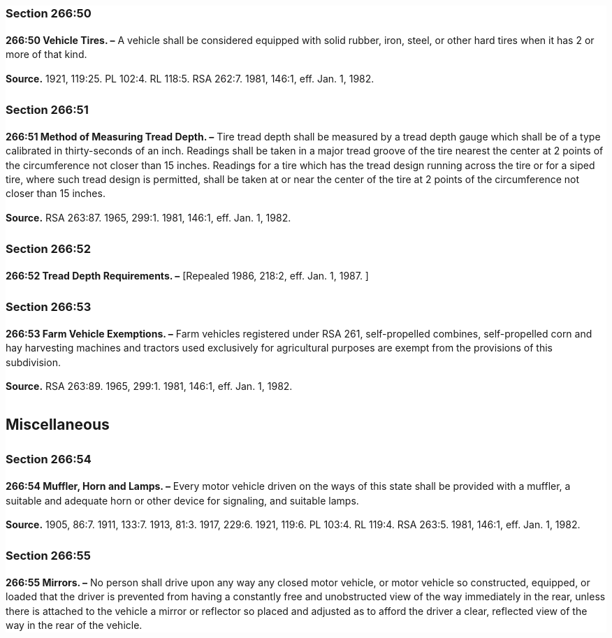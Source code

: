 ### Section 266:50

 **266:50 Vehicle Tires. –** A vehicle shall be considered equipped
with solid rubber, iron, steel, or other hard tires when it has 2 or
more of that kind.

**Source.** 1921, 119:25. PL 102:4. RL 118:5. RSA 262:7. 1981, 146:1,
eff. Jan. 1, 1982.

### Section 266:51

 **266:51 Method of Measuring Tread Depth. –** Tire tread depth shall
be measured by a tread depth gauge which shall be of a type calibrated
in thirty-seconds of an inch. Readings shall be taken in a major tread
groove of the tire nearest the center at 2 points of the circumference
not closer than 15 inches. Readings for a tire which has the tread
design running across the tire or for a siped tire, where such tread
design is permitted, shall be taken at or near the center of the tire at
2 points of the circumference not closer than 15 inches.

**Source.** RSA 263:87. 1965, 299:1. 1981, 146:1, eff. Jan. 1, 1982.

### Section 266:52

 **266:52 Tread Depth Requirements. –** 
                                             [Repealed 1986, 218:2, eff.
Jan. 1, 1987.
                                             ]

### Section 266:53

 **266:53 Farm Vehicle Exemptions. –** Farm vehicles registered under
RSA 261, self-propelled combines, self-propelled corn and hay harvesting
machines and tractors used exclusively for agricultural purposes are
exempt from the provisions of this subdivision.

**Source.** RSA 263:89. 1965, 299:1. 1981, 146:1, eff. Jan. 1, 1982.

Miscellaneous
-------------

### Section 266:54

 **266:54 Muffler, Horn and Lamps. –** Every motor vehicle driven on
the ways of this state shall be provided with a muffler, a suitable and
adequate horn or other device for signaling, and suitable lamps.

**Source.** 1905, 86:7. 1911, 133:7. 1913, 81:3. 1917, 229:6. 1921,
119:6. PL 103:4. RL 119:4. RSA 263:5. 1981, 146:1, eff. Jan. 1, 1982.

### Section 266:55

 **266:55 Mirrors. –** No person shall drive upon any way any closed
motor vehicle, or motor vehicle so constructed, equipped, or loaded that
the driver is prevented from having a constantly free and unobstructed
view of the way immediately in the rear, unless there is attached to the
vehicle a mirror or reflector so placed and adjusted as to afford the
driver a clear, reflected view of the way in the rear of the vehicle.
